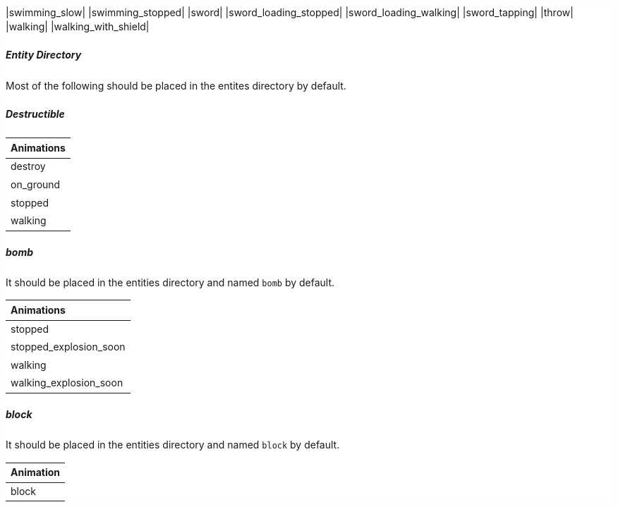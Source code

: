 |swimming_slow|
|swimming_stopped|
|sword|
|sword_loading_stopped|
|sword_loading_walking|
|sword_tapping|
|throw|
|walking|
|walking_with_shield|

##### Entity Directory

Most of the following should be placed in the entites directory by default.

##### Destructible

|Animations|
|:---------|
|destroy|
|on_ground|
|stopped|
|walking|

##### bomb

It should be placed in the entities directory and named `bomb` by default.

|Animations|
|:---------|
|stopped|
|stopped_explosion_soon|
|walking|
|walking_explosion_soon|

##### block

It should be placed in the entities directory and named `block` by default.

|Animation|
|:---------|
|block|
